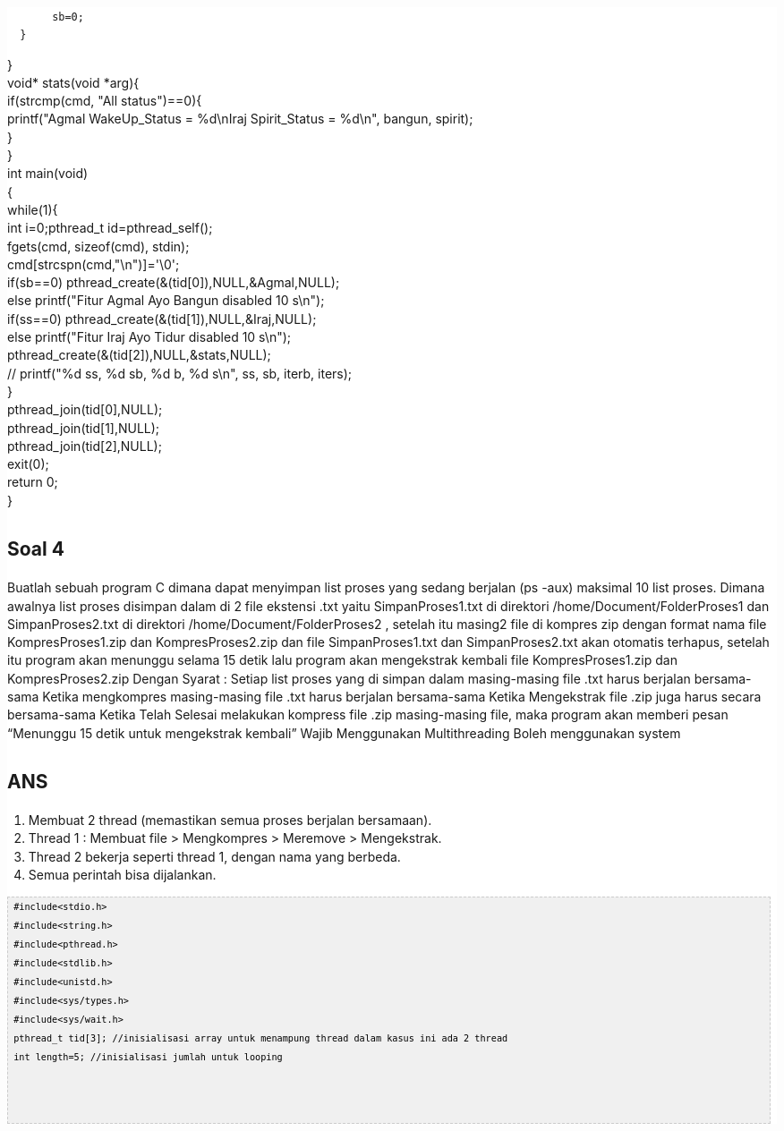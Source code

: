            sb=0;  
      }  
 }  
 void* stats(void *arg){  
    if(strcmp(cmd, "All status")==0){  
      printf("Agmal WakeUp_Status = %d\nIraj Spirit_Status = %d\n", bangun, spirit);  
    }  
 }  
 int main(void)  
 {  
      while(1){  
           int i=0;pthread_t id=pthread_self();  
           fgets(cmd, sizeof(cmd), stdin);  
           cmd[strcspn(cmd,"\n")]='\0';  
           if(sb==0) pthread_create(&amp;(tid[0]),NULL,&amp;Agmal,NULL);  
           else printf("Fitur Agmal Ayo Bangun disabled 10 s\n");  
           if(ss==0) pthread_create(&amp;(tid[1]),NULL,&amp;Iraj,NULL);  
           else printf("Fitur Iraj Ayo Tidur disabled 10 s\n");  
           pthread_create(&amp;(tid[2]),NULL,&amp;stats,NULL);  
 //          printf("%d ss, %d sb, %d b, %d s\n", ss, sb, iterb, iters);  
      }  
      pthread_join(tid[0],NULL);  
      pthread_join(tid[1],NULL);  
      pthread_join(tid[2],NULL);  
      exit(0);  
      return 0;  
 }  
</code></pre>
## Soal 4
Buatlah sebuah program C dimana dapat menyimpan list proses yang sedang berjalan (ps -aux) maksimal 10 list proses. Dimana awalnya list proses disimpan dalam di 2 file ekstensi .txt yaitu  SimpanProses1.txt di direktori /home/Document/FolderProses1 dan SimpanProses2.txt di direktori /home/Document/FolderProses2 , setelah itu masing2 file di  kompres zip dengan format nama file KompresProses1.zip dan KompresProses2.zip dan file SimpanProses1.txt dan SimpanProses2.txt akan otomatis terhapus, setelah itu program akan menunggu selama 15 detik lalu program akan mengekstrak kembali file KompresProses1.zip dan KompresProses2.zip 
Dengan Syarat : 
Setiap list proses yang di simpan dalam masing-masing file .txt harus berjalan bersama-sama
Ketika mengkompres masing-masing file .txt harus berjalan bersama-sama
Ketika Mengekstrak file .zip juga harus secara bersama-sama
Ketika Telah Selesai melakukan kompress file .zip masing-masing file, maka program akan memberi pesan “Menunggu 15 detik untuk mengekstrak kembali”
Wajib Menggunakan Multithreading
Boleh menggunakan system
## ANS
1. Membuat 2 thread (memastikan semua proses berjalan bersamaan).
2. Thread 1 : Membuat file > Mengkompres > Meremove > Mengekstrak.
3. Thread 2 bekerja seperti thread 1, dengan nama yang berbeda.
4. Semua perintah bisa dijalankan.
<pre  style="font-family:arial;font-size:12px;border:1px dashed #CCCCCC;width:99%;height:auto;overflow:auto;background:#f0f0f0;;background-image:URL(http://2.bp.blogspot.com/_z5ltvMQPaa8/SjJXr_U2YBI/AAAAAAAAAAM/46OqEP32CJ8/s320/codebg.gif);padding:0px;color:#000000;text-align:left;line-height:20px;"><code style="color:#000000;word-wrap:normal;"> #include&lt;stdio.h&gt;  
 #include&lt;string.h&gt;  
 #include&lt;pthread.h&gt;  
 #include&lt;stdlib.h&gt;  
 #include&lt;unistd.h&gt;  
 #include&lt;sys/types.h&gt;  
 #include&lt;sys/wait.h&gt;  
 pthread_t tid[3]; //inisialisasi array untuk menampung thread dalam kasus ini ada 2 thread  
 int length=5; //inisialisasi jumlah untuk looping  
